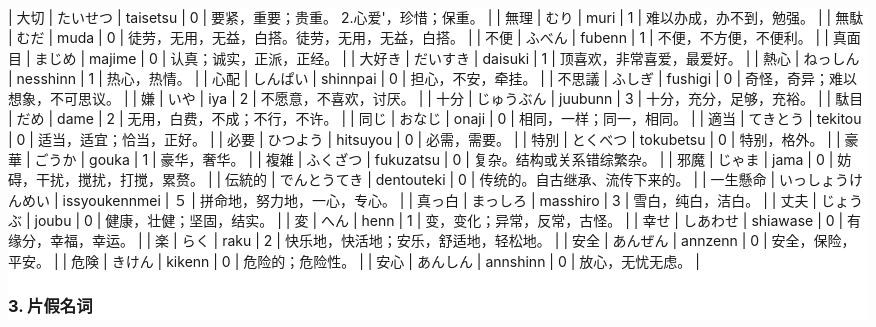 | 大切     | たいせつ           | taisetsu      | 0    | 要紧，重要；贵重。 2.心爱'，珍惜；保重。            |
| 無理     | むり               | muri          | 1    | 难以办成，办不到，勉强。                            |
| 無駄     | むだ               | muda          | 0    | 徒劳，无用，无益，白搭。徒劳，无用，无益，白搭。    |
| 不便     | ふべん             | fubenn        | 1    | 不便，不方便，不便利。                              |
| 真面目   | まじめ             | majime        | 0    | 认真；诚实，正派，正经。                            |
| 大好き   | だいすき           | daisuki       | 1    | 顶喜欢，非常喜爱，最爱好。                          |
| 熱心     | ねっしん           | nesshinn      | 1    | 热心，热情。                                        |
| 心配     | しんぱい           | shinnpai      | 0    | 担心，不安，牵挂。                                  |
| 不思議   | ふしぎ             | fushigi       | 0    | 奇怪，奇异；难以想象，不可思议。                    |
| 嫌       | いや               | iya           | 2    | 不愿意，不喜欢，讨厌。                              |
| 十分     | じゅうぶん         | juubunn       | 3    | 十分，充分，足够，充裕。                            |
| 駄目     | だめ               | dame          | 2    | 无用，白费，不成；不行，不许。                      |
| 同じ     | おなじ             | onaji         | 0    | 相同，一样；同一，相同。                            |
| 適当     | てきとう           | tekitou       | 0    | 适当，适宜；恰当，正好。                            |
| 必要     | ひつよう           | hitsuyou      | 0    | 必需，需要。                                        |
| 特別     | とくべつ           | tokubetsu     | 0    | 特别，格外。                                        |
| 豪華     | ごうか             | gouka         | 1    | 豪华，奢华。                                        |
| 複雑     | ふくざつ           | fukuzatsu     | 0    | 复杂。结构或关系错综繁杂。                          |
| 邪魔     | じゃま             | jama          | 0    | 妨碍，干扰，搅扰，打搅，累赘。                      |
| 伝統的   | でんとうてき       | dentouteki    | 0    | 传统的。自古继承、流传下来的。                      |
| 一生懸命 | いっしょうけんめい | issyoukennmei | ５   | 拼命地，努力地，一心，专心。                        |
| 真っ白   | まっしろ           | masshiro      | 3    | 雪白，纯白，洁白。                                  |
| 丈夫     | じょうぶ           | joubu         | 0    | 健康，壮健；坚固，结实。                            |
| 変       | へん               | henn          | 1    | 变，变化；异常，反常，古怪。                        |
| 幸せ     | しあわせ           | shiawase      | 0    | 有缘分，幸福，幸运。                                |
| 楽       | らく               | raku          | 2    | 快乐地，快活地；安乐，舒适地，轻松地。              |
| 安全     | あんぜん           | annzenn       | 0    | 安全，保险，平安。                                  |
| 危険     | きけん             | kikenn        | 0    | 危险的；危险性。                                    |
| 安心     | あんしん           | annshinn      | 0    | 放心，无忧无虑。                                    |

### 3. 片假名词
